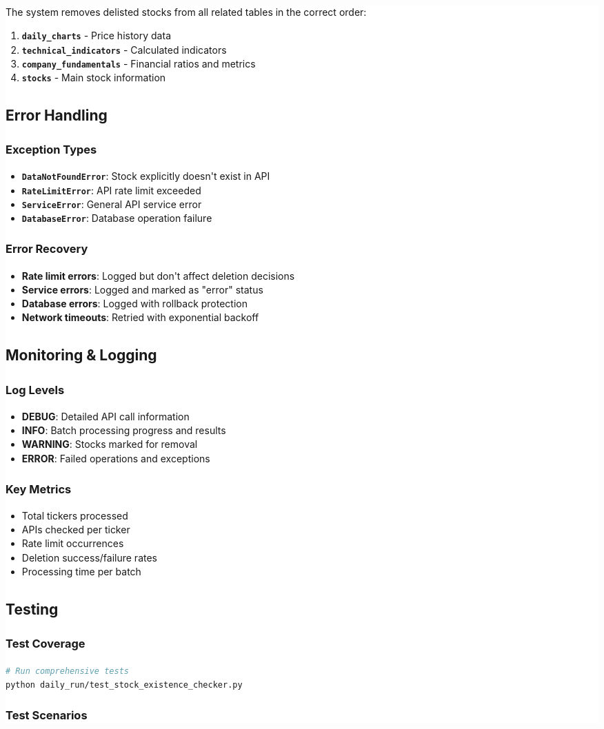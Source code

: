 The system removes delisted stocks from all related tables in the correct order:

1. **`daily_charts`** - Price history data
2. **`technical_indicators`** - Calculated indicators
3. **`company_fundamentals`** - Financial ratios and metrics
4. **`stocks`** - Main stock information

## Error Handling

### Exception Types

- **`DataNotFoundError`**: Stock explicitly doesn't exist in API
- **`RateLimitError`**: API rate limit exceeded
- **`ServiceError`**: General API service error
- **`DatabaseError`**: Database operation failure

### Error Recovery

- **Rate limit errors**: Logged but don't affect deletion decisions
- **Service errors**: Logged and marked as "error" status
- **Database errors**: Logged with rollback protection
- **Network timeouts**: Retried with exponential backoff

## Monitoring & Logging

### Log Levels

- **DEBUG**: Detailed API call information
- **INFO**: Batch processing progress and results
- **WARNING**: Stocks marked for removal
- **ERROR**: Failed operations and exceptions

### Key Metrics

- Total tickers processed
- APIs checked per ticker
- Rate limit occurrences
- Deletion success/failure rates
- Processing time per batch

## Testing

### Test Coverage

```bash
# Run comprehensive tests
python daily_run/test_stock_existence_checker.py
```

### Test Scenarios
